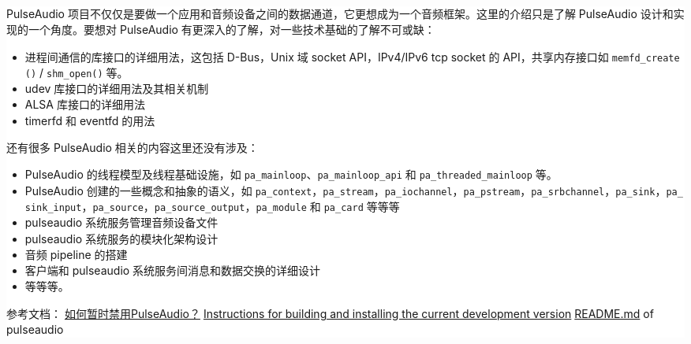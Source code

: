 PulseAudio 项目不仅仅是要做一个应用和音频设备之间的数据通道，它更想成为一个音频框架。这里的介绍只是了解 PulseAudio 设计和实现的一个角度。要想对 PulseAudio 有更深入的了解，对一些技术基础的了解不可或缺：

 * 进程间通信的库接口的详细用法，这包括 D-Bus，Unix 域 socket API，IPv4/IPv6 tcp socket 的 API，共享内存接口如 `memfd_create()` / `shm_open()` 等。
 * udev 库接口的详细用法及其相关机制
 * ALSA 库接口的详细用法
 * timerfd 和 eventfd 的用法

还有很多 PulseAudio 相关的内容这里还没有涉及：

 * PulseAudio 的线程模型及线程基础设施，如 `pa_mainloop`、`pa_mainloop_api` 和 `pa_threaded_mainloop` 等。
 * PulseAudio 创建的一些概念和抽象的语义，如 `pa_context`，`pa_stream`，`pa_iochannel`，`pa_pstream`，`pa_srbchannel`，`pa_sink`，`pa_sink_input`，`pa_source`，`pa_source_output`，`pa_module` 和 `pa_card` 等等等
 * pulseaudio 系统服务管理音频设备文件
 * pulseaudio 系统服务的模块化架构设计
 * 音频 pipeline 的搭建
 * 客户端和 pulseaudio 系统服务间消息和数据交换的详细设计
 * 等等等。

参考文档：
[如何暂时禁用PulseAudio？](https://qastack.cn/ubuntu/8425/how-to-temporarily-disable-pulseaudio)
[Instructions for building and installing the current development version](https://www.freedesktop.org/wiki/Software/PulseAudio/Documentation/Developer/PulseAudioFromGit/)
[README.md](https://gitlab.freedesktop.org/pulseaudio/pulseaudio/) of pulseaudio 
